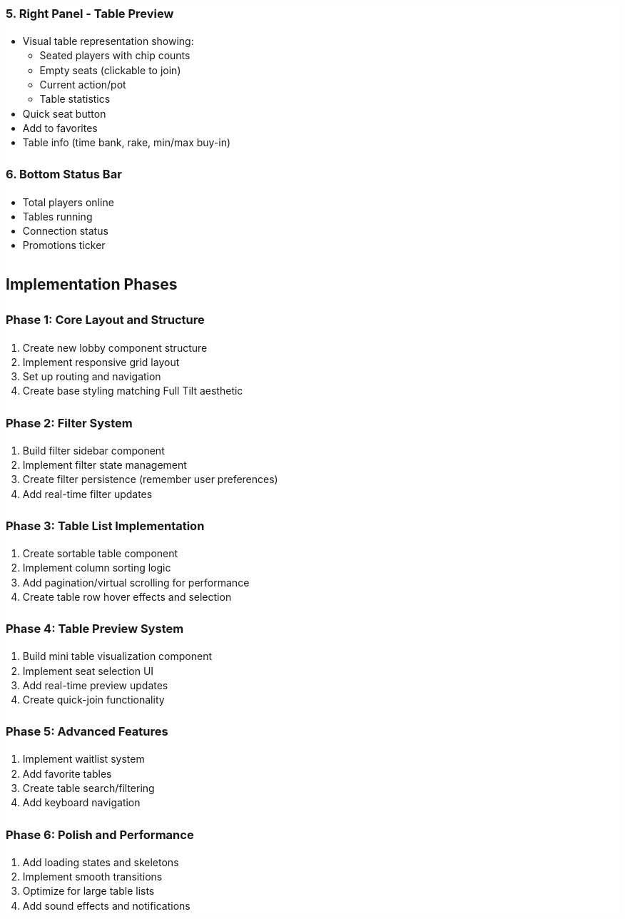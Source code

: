 ### 5. **Right Panel - Table Preview**
- Visual table representation showing:
  - Seated players with chip counts
  - Empty seats (clickable to join)
  - Current action/pot
  - Table statistics
- Quick seat button
- Add to favorites
- Table info (time bank, rake, min/max buy-in)

### 6. **Bottom Status Bar**
- Total players online
- Tables running
- Connection status
- Promotions ticker

## Implementation Phases

### Phase 1: Core Layout and Structure
1. Create new lobby component structure
2. Implement responsive grid layout
3. Set up routing and navigation
4. Create base styling matching Full Tilt aesthetic

### Phase 2: Filter System
1. Build filter sidebar component
2. Implement filter state management
3. Create filter persistence (remember user preferences)
4. Add real-time filter updates

### Phase 3: Table List Implementation
1. Create sortable table component
2. Implement column sorting logic
3. Add pagination/virtual scrolling for performance
4. Create table row hover effects and selection

### Phase 4: Table Preview System
1. Build mini table visualization component
2. Implement seat selection UI
3. Add real-time preview updates
4. Create quick-join functionality

### Phase 5: Advanced Features
1. Implement waitlist system
2. Add favorite tables
3. Create table search/filtering
4. Add keyboard navigation

### Phase 6: Polish and Performance
1. Add loading states and skeletons
2. Implement smooth transitions
3. Optimize for large table lists
4. Add sound effects and notifications
